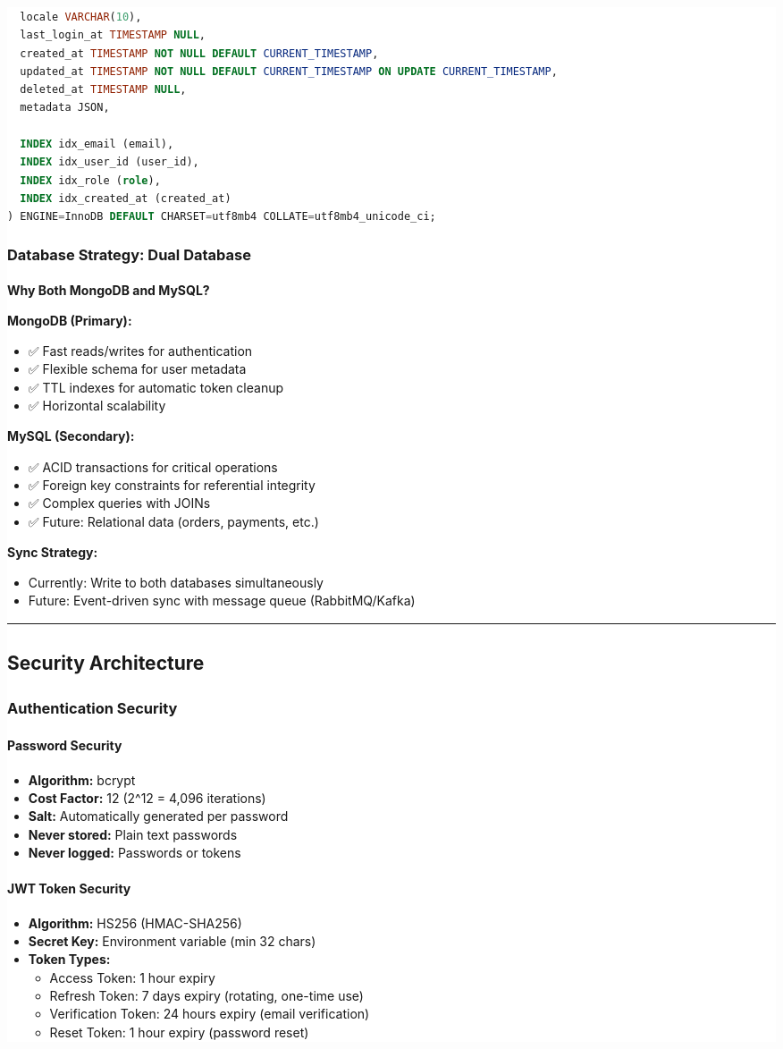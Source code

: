 ```sql
  locale VARCHAR(10),
  last_login_at TIMESTAMP NULL,
  created_at TIMESTAMP NOT NULL DEFAULT CURRENT_TIMESTAMP,
  updated_at TIMESTAMP NOT NULL DEFAULT CURRENT_TIMESTAMP ON UPDATE CURRENT_TIMESTAMP,
  deleted_at TIMESTAMP NULL,
  metadata JSON,

  INDEX idx_email (email),
  INDEX idx_user_id (user_id),
  INDEX idx_role (role),
  INDEX idx_created_at (created_at)
) ENGINE=InnoDB DEFAULT CHARSET=utf8mb4 COLLATE=utf8mb4_unicode_ci;
```

### Database Strategy: Dual Database

**Why Both MongoDB and MySQL?**

**MongoDB (Primary):**
- ✅ Fast reads/writes for authentication
- ✅ Flexible schema for user metadata
- ✅ TTL indexes for automatic token cleanup
- ✅ Horizontal scalability

**MySQL (Secondary):**
- ✅ ACID transactions for critical operations
- ✅ Foreign key constraints for referential integrity
- ✅ Complex queries with JOINs
- ✅ Future: Relational data (orders, payments, etc.)

**Sync Strategy:**
- Currently: Write to both databases simultaneously
- Future: Event-driven sync with message queue (RabbitMQ/Kafka)

---

## Security Architecture

### Authentication Security

#### Password Security
- **Algorithm:** bcrypt
- **Cost Factor:** 12 (2^12 = 4,096 iterations)
- **Salt:** Automatically generated per password
- **Never stored:** Plain text passwords
- **Never logged:** Passwords or tokens

#### JWT Token Security
- **Algorithm:** HS256 (HMAC-SHA256)
- **Secret Key:** Environment variable (min 32 chars)
- **Token Types:**
  - Access Token: 1 hour expiry
  - Refresh Token: 7 days expiry (rotating, one-time use)
  - Verification Token: 24 hours expiry (email verification)
  - Reset Token: 1 hour expiry (password reset)
